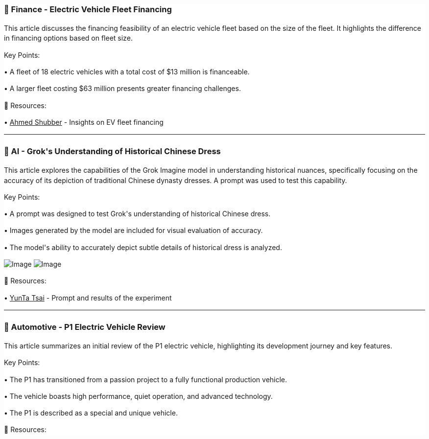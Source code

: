 ### 🤖 Finance - Electric Vehicle Fleet Financing

This article discusses the financing feasibility of an electric vehicle fleet based on the size of the fleet.  It highlights the difference in financing options based on fleet size.

Key Points:

• A fleet of 18 electric vehicles with a total cost of $13 million is financeable.


• A larger fleet costing $63 million presents greater financing challenges.


🔗 Resources:

• [Ahmed Shubber](https://x.com/ahmedshubber25) - Insights on EV fleet financing


---
### 🤖 AI - Grok's Understanding of Historical Chinese Dress

This article explores the capabilities of the Grok Imagine model in understanding historical nuances, specifically focusing on the accuracy of its depiction of traditional Chinese dynasty dresses.  A prompt was used to test this capability.

Key Points:

• A prompt was designed to test Grok's understanding of historical Chinese dress.


• Images generated by the model are included for visual evaluation of accuracy.


• The model's ability to accurately depict subtle details of historical dress is analyzed.


![Image](https://pbs.twimg.com/media/Gx1t_TYaQAA4duJ?format=jpg&name=small)
![Image](https://pbs.twimg.com/media/Gx1t_TZakAA88Q7?format=jpg&name=small)

🔗 Resources:

• [YunTa Tsai](https://x.com/YunTaTsai1) - Prompt and results of the experiment


---
### 🚀 Automotive - P1 Electric Vehicle Review

This article summarizes an initial review of the P1 electric vehicle, highlighting its development journey and key features.

Key Points:

• The P1 has transitioned from a passion project to a fully functional production vehicle.


• The vehicle boasts high performance, quiet operation, and advanced technology.


• The P1 is described as a special and unique vehicle.


🔗 Resources:
